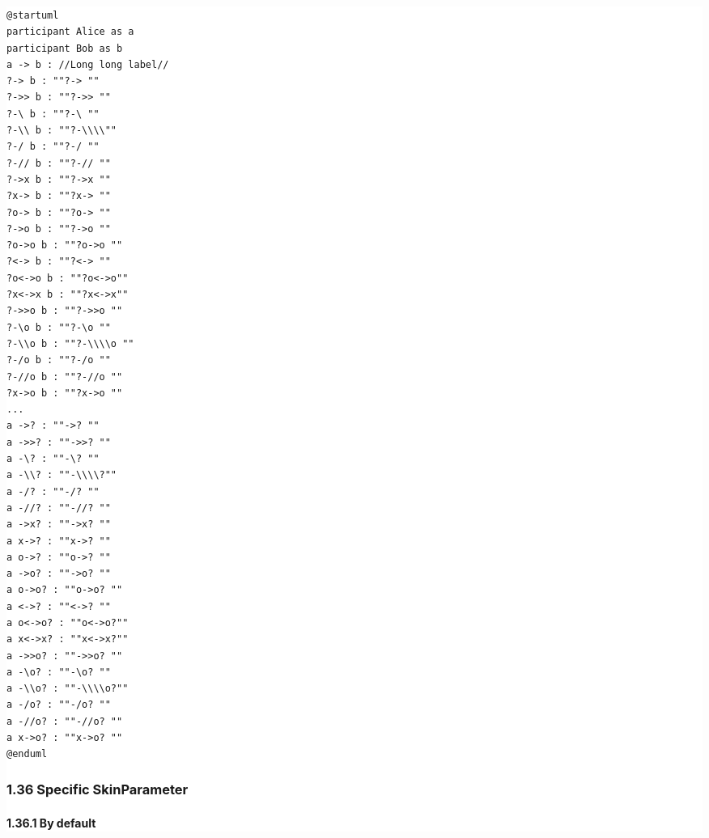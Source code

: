 ```plantuml {hide=false}
@startuml
participant Alice as a
participant Bob as b
a -> b : //Long long label//
?-> b : ""?-> ""
?->> b : ""?->> ""
?-\ b : ""?-\ ""
?-\\ b : ""?-\\\\""
?-/ b : ""?-/ ""
?-// b : ""?-// ""
?->x b : ""?->x ""
?x-> b : ""?x-> ""
?o-> b : ""?o-> ""
?->o b : ""?->o ""
?o->o b : ""?o->o ""
?<-> b : ""?<-> ""
?o<->o b : ""?o<->o""
?x<->x b : ""?x<->x""
?->>o b : ""?->>o ""
?-\o b : ""?-\o ""
?-\\o b : ""?-\\\\o ""
?-/o b : ""?-/o ""
?-//o b : ""?-//o ""
?x->o b : ""?x->o ""
...
a ->? : ""->? ""
a ->>? : ""->>? ""
a -\? : ""-\? ""
a -\\? : ""-\\\\?""
a -/? : ""-/? ""
a -//? : ""-//? ""
a ->x? : ""->x? ""
a x->? : ""x->? ""
a o->? : ""o->? ""
a ->o? : ""->o? ""
a o->o? : ""o->o? ""
a <->? : ""<->? ""
a o<->o? : ""o<->o?""
a x<->x? : ""x<->x?""
a ->>o? : ""->>o? ""
a -\o? : ""-\o? ""
a -\\o? : ""-\\\\o?""
a -/o? : ""-/o? ""
a -//o? : ""-//o? ""
a x->o? : ""x->o? ""
@enduml
```

### 1.36 Specific SkinParameter
#### 1.36.1 By default
